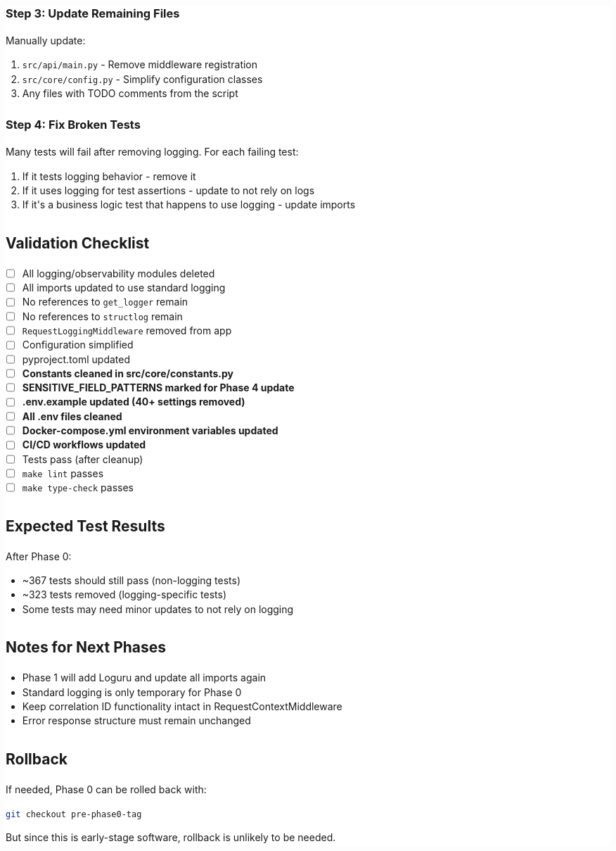 ### Step 3: Update Remaining Files
Manually update:
1. `src/api/main.py` - Remove middleware registration
2. `src/core/config.py` - Simplify configuration classes
3. Any files with TODO comments from the script

### Step 4: Fix Broken Tests
Many tests will fail after removing logging. For each failing test:
1. If it tests logging behavior - remove it
2. If it uses logging for test assertions - update to not rely on logs
3. If it's a business logic test that happens to use logging - update imports

## Validation Checklist

- [ ] All logging/observability modules deleted
- [ ] All imports updated to use standard logging
- [ ] No references to `get_logger` remain
- [ ] No references to `structlog` remain
- [ ] `RequestLoggingMiddleware` removed from app
- [ ] Configuration simplified
- [ ] pyproject.toml updated
- [ ] **Constants cleaned in src/core/constants.py**
- [ ] **SENSITIVE_FIELD_PATTERNS marked for Phase 4 update**
- [ ] **.env.example updated (40+ settings removed)**
- [ ] **All .env files cleaned**
- [ ] **Docker-compose.yml environment variables updated**
- [ ] **CI/CD workflows updated**
- [ ] Tests pass (after cleanup)
- [ ] `make lint` passes
- [ ] `make type-check` passes

## Expected Test Results

After Phase 0:
- ~367 tests should still pass (non-logging tests)
- ~323 tests removed (logging-specific tests)
- Some tests may need minor updates to not rely on logging

## Notes for Next Phases

- Phase 1 will add Loguru and update all imports again
- Standard logging is only temporary for Phase 0
- Keep correlation ID functionality intact in RequestContextMiddleware
- Error response structure must remain unchanged

## Rollback

If needed, Phase 0 can be rolled back with:
```bash
git checkout pre-phase0-tag
```

But since this is early-stage software, rollback is unlikely to be needed.
